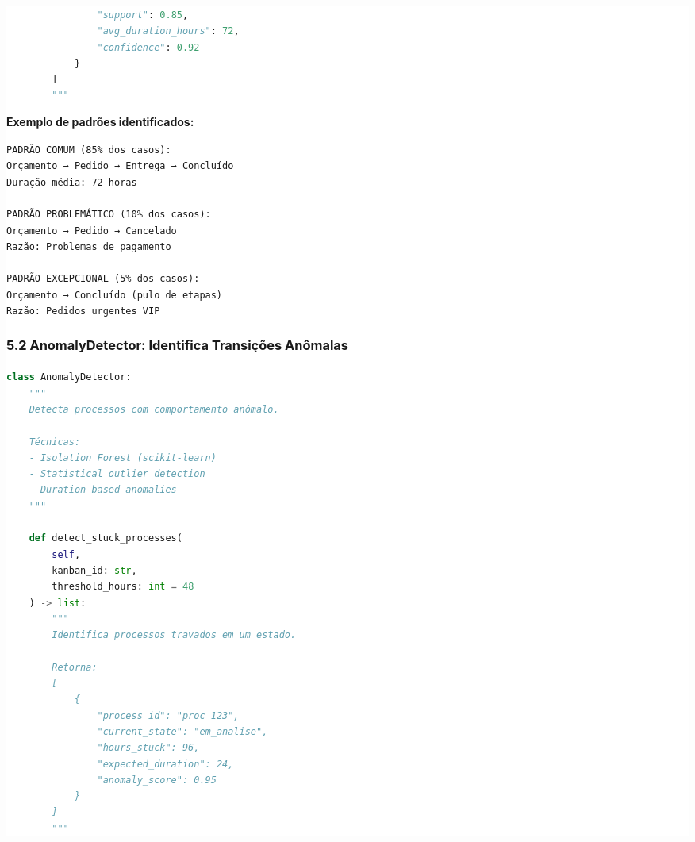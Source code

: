 ```python
                "support": 0.85,
                "avg_duration_hours": 72,
                "confidence": 0.92
            }
        ]
        """
```

**Exemplo de padrões identificados:**

```
PADRÃO COMUM (85% dos casos):
Orçamento → Pedido → Entrega → Concluído
Duração média: 72 horas

PADRÃO PROBLEMÁTICO (10% dos casos):
Orçamento → Pedido → Cancelado
Razão: Problemas de pagamento

PADRÃO EXCEPCIONAL (5% dos casos):
Orçamento → Concluído (pulo de etapas)
Razão: Pedidos urgentes VIP
```

### 5.2 AnomalyDetector: Identifica Transições Anômalas

```python
class AnomalyDetector:
    """
    Detecta processos com comportamento anômalo.

    Técnicas:
    - Isolation Forest (scikit-learn)
    - Statistical outlier detection
    - Duration-based anomalies
    """

    def detect_stuck_processes(
        self,
        kanban_id: str,
        threshold_hours: int = 48
    ) -> list:
        """
        Identifica processos travados em um estado.

        Retorna:
        [
            {
                "process_id": "proc_123",
                "current_state": "em_analise",
                "hours_stuck": 96,
                "expected_duration": 24,
                "anomaly_score": 0.95
            }
        ]
        """
```
